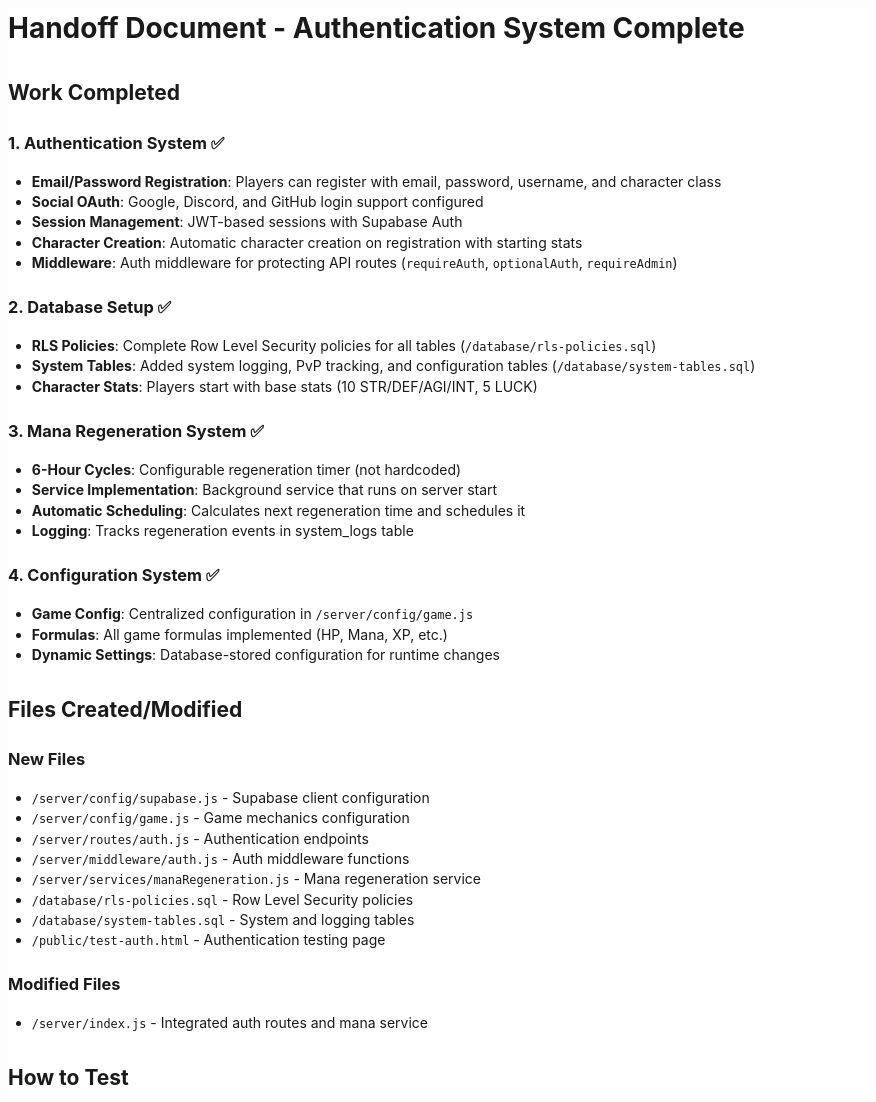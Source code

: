 # Handoff Document - Authentication System Complete

## Work Completed

### 1. Authentication System ✅
- **Email/Password Registration**: Players can register with email, password, username, and character class
- **Social OAuth**: Google, Discord, and GitHub login support configured
- **Session Management**: JWT-based sessions with Supabase Auth
- **Character Creation**: Automatic character creation on registration with starting stats
- **Middleware**: Auth middleware for protecting API routes (`requireAuth`, `optionalAuth`, `requireAdmin`)

### 2. Database Setup ✅
- **RLS Policies**: Complete Row Level Security policies for all tables (`/database/rls-policies.sql`)
- **System Tables**: Added system logging, PvP tracking, and configuration tables (`/database/system-tables.sql`)
- **Character Stats**: Players start with base stats (10 STR/DEF/AGI/INT, 5 LUCK)

### 3. Mana Regeneration System ✅
- **6-Hour Cycles**: Configurable regeneration timer (not hardcoded)
- **Service Implementation**: Background service that runs on server start
- **Automatic Scheduling**: Calculates next regeneration time and schedules it
- **Logging**: Tracks regeneration events in system_logs table

### 4. Configuration System ✅
- **Game Config**: Centralized configuration in `/server/config/game.js`
- **Formulas**: All game formulas implemented (HP, Mana, XP, etc.)
- **Dynamic Settings**: Database-stored configuration for runtime changes

## Files Created/Modified

### New Files
- `/server/config/supabase.js` - Supabase client configuration
- `/server/config/game.js` - Game mechanics configuration
- `/server/routes/auth.js` - Authentication endpoints
- `/server/middleware/auth.js` - Auth middleware functions
- `/server/services/manaRegeneration.js` - Mana regeneration service
- `/database/rls-policies.sql` - Row Level Security policies
- `/database/system-tables.sql` - System and logging tables
- `/public/test-auth.html` - Authentication testing page

### Modified Files
- `/server/index.js` - Integrated auth routes and mana service

## How to Test
